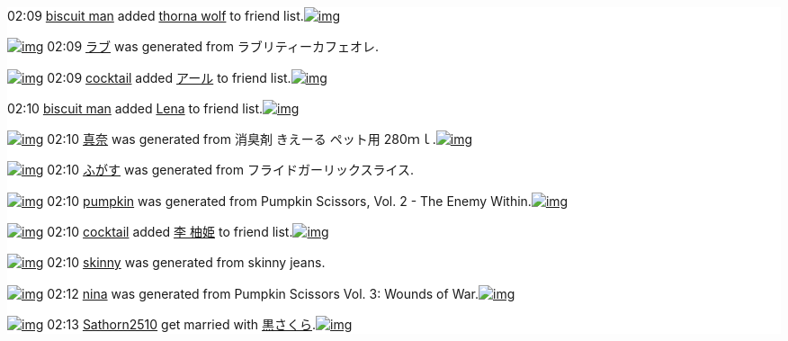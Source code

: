02:09 [biscuit man](http://www.barcodekanojo.com/user/422005/biscuit%20man) added [thorna wolf](http://www.barcodekanojo.com/kanojo/2460282/thorna%20wolf) to friend list.[![img](http://img823.imageshack.us/img823/6541/3wgu.png)](http://www.barcodekanojo.com/kanojo/2460282/thorna%20wolf) 

[![img](http://img542.imageshack.us/img542/2554/haau.png)](http://www.barcodekanojo.com/kanojo/2677816/%E3%83%A9%E3%83%96) 02:09 [ラブ](http://www.barcodekanojo.com/kanojo/2677816/%E3%83%A9%E3%83%96) was generated from ラブリティーカフェオレ.

[![img](http://img209.imageshack.us/img209/2018/mcew.jpg)](http://www.barcodekanojo.com/user/296410/cocktail) 02:09 [cocktail](http://www.barcodekanojo.com/user/296410/cocktail) added [アール](http://www.barcodekanojo.com/kanojo/2665197/%E3%82%A2%E3%83%BC%E3%83%AB) to friend list.[![img](http://img441.imageshack.us/img441/2086/9x58.png)](http://www.barcodekanojo.com/kanojo/2665197/%E3%82%A2%E3%83%BC%E3%83%AB) 

02:10 [biscuit man](http://www.barcodekanojo.com/user/422005/biscuit%20man) added [Lena](http://www.barcodekanojo.com/kanojo/2468615/Lena) to friend list.[![img](http://img10.imageshack.us/img10/4107/uxnp.png)](http://www.barcodekanojo.com/kanojo/2468615/Lena) 

[![img](http://img21.imageshack.us/img21/421/gw4e.png)](http://www.barcodekanojo.com/kanojo/2677817/%E7%9C%9F%E5%A5%88) 02:10 [真奈](http://www.barcodekanojo.com/kanojo/2677817/%E7%9C%9F%E5%A5%88) was generated from 消臭剤 きえーる ペット用 280ｍｌ.[![img](http://img854.imageshack.us/img854/7484/24uf.jpg)](http://www.barcodekanojo.com/product_images/barcode/1893143/1298911152/%E3%81%8D%E3%81%87%EF%BD%9E%E3%82%8B%20%E3%83%9A%E3%83%83%E3%83%88%E7%94%A8.jpg) 

[![img](http://img560.imageshack.us/img560/4837/vg9r.png)](http://www.barcodekanojo.com/kanojo/2677818/%E3%81%B5%E3%81%8C%E3%81%99) 02:10 [ふがす](http://www.barcodekanojo.com/kanojo/2677818/%E3%81%B5%E3%81%8C%E3%81%99) was generated from フライドガーリックスライス.

[![img](http://img833.imageshack.us/img833/8415/f7e0.png)](http://www.barcodekanojo.com/kanojo/2677819/pumpkin) 02:10 [pumpkin](http://www.barcodekanojo.com/kanojo/2677819/pumpkin) was generated from Pumpkin Scissors, Vol. 2 - The Enemy Within.[![img](http://img19.imageshack.us/img19/4562/nulm.jpg)](http://www.barcodekanojo.com/product_images/barcode/5192042/1386436241/Pumpkin%20Scissors%2C%20Vol.%202%20-%20The%20Enemy%20Within.jpg) 

[![img](http://img844.imageshack.us/img844/6656/wvwr.jpg)](http://www.barcodekanojo.com/user/296410/cocktail) 02:10 [cocktail](http://www.barcodekanojo.com/user/296410/cocktail) added [李 柚姫](http://www.barcodekanojo.com/kanojo/466211/%E6%9D%8E%20%E6%9F%9A%E5%A7%AB) to friend list.[![img](http://img11.imageshack.us/img11/777/vjx0.png)](http://www.barcodekanojo.com/kanojo/466211/%E6%9D%8E%20%E6%9F%9A%E5%A7%AB) 

[![img](http://img545.imageshack.us/img545/7742/hsv3.png)](http://www.barcodekanojo.com/kanojo/2677820/skinny) 02:10 [skinny](http://www.barcodekanojo.com/kanojo/2677820/skinny) was generated from skinny jeans.

[![img](http://img856.imageshack.us/img856/2163/ssrw.png)](http://www.barcodekanojo.com/kanojo/2677821/nina) 02:12 [nina](http://www.barcodekanojo.com/kanojo/2677821/nina) was generated from Pumpkin Scissors Vol. 3: Wounds of War.[![img](http://img10.imageshack.us/img10/9963/uevy.jpg)](http://www.barcodekanojo.com/product_images/barcode/5192045/1386436294/Pumpkin%20Scissors%20Vol.%203%3A%20Wounds%20of%20War.jpg) 

[![img](http://img543.imageshack.us/img543/1954/tq22.jpg)](http://www.barcodekanojo.com/user/422154/Sathorn2510) 02:13 [Sathorn2510](http://www.barcodekanojo.com/user/422154/Sathorn2510) get married with [黒さくら](http://www.barcodekanojo.com/kanojo/38138/%E9%BB%92%E3%81%95%E3%81%8F%E3%82%89).[![img](http://img19.imageshack.us/img19/6631/g8cs.png)](http://www.barcodekanojo.com/kanojo/38138/%E9%BB%92%E3%81%95%E3%81%8F%E3%82%89) 
